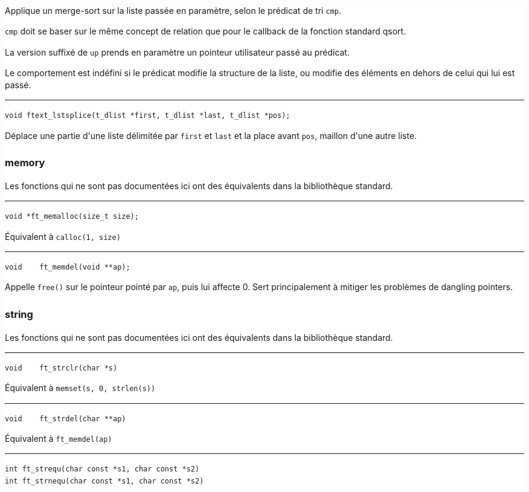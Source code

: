 Applique un merge-sort sur la liste passée en paramètre, 
selon le prédicat de tri `cmp`.

`cmp` doit se baser sur le même concept de relation que pour le callback de la fonction standard qsort.

La version suffixé de `up` prends en paramètre un pointeur utilisateur
passé au prédicat.

Le comportement est indéfini si le prédicat modifie la structure de la
liste, ou modifie des éléments en dehors de celui qui lui est passé.

***

```
void ftext_lstsplice(t_dlist *first, t_dlist *last, t_dlist *pos);
```

Déplace une partie d'une liste délimitée par `first` et `last` et la
place avant `pos`, maillon d'une autre liste.

### memory

Les fonctions qui ne sont pas documentées ici ont des équivalents dans la bibliothèque standard.

***
```
void *ft_memalloc(size_t size);
```

Équivalent à `calloc(1, size)`

***
```
void	ft_memdel(void **ap);
```

Appelle `free()` sur le pointeur pointé par `ap`, puis lui affecte 0.
Sert principalement à mitiger les problèmes de dangling pointers.


### string

Les fonctions qui ne sont pas documentées ici ont des équivalents dans la bibliothèque standard.

***
```
void	ft_strclr(char *s)
```

Équivalent à `memset(s, 0, strlen(s))`

***
```
void	ft_strdel(char **ap)
```

Équivalent à `ft_memdel(ap)`

***
```
int	ft_strequ(char const *s1, char const *s2)
int	ft_strnequ(char const *s1, char const *s2)
```
